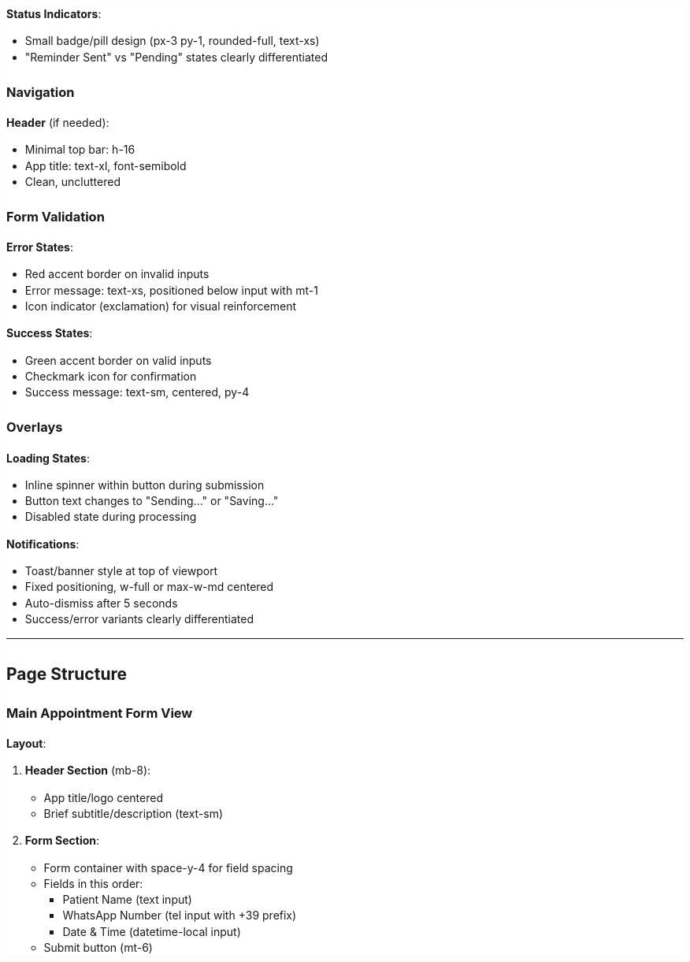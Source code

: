 **Status Indicators**:
- Small badge/pill design (px-3 py-1, rounded-full, text-xs)
- "Reminder Sent" vs "Pending" states clearly differentiated

### Navigation

**Header** (if needed):
- Minimal top bar: h-16
- App title: text-xl, font-semibold
- Clean, uncluttered

### Form Validation

**Error States**:
- Red accent border on invalid inputs
- Error message: text-xs, positioned below input with mt-1
- Icon indicator (exclamation) for visual reinforcement

**Success States**:
- Green accent border on valid inputs
- Checkmark icon for confirmation
- Success message: text-sm, centered, py-4

### Overlays

**Loading States**:
- Inline spinner within button during submission
- Button text changes to "Sending..." or "Saving..."
- Disabled state during processing

**Notifications**:
- Toast/banner style at top of viewport
- Fixed positioning, w-full or max-w-md centered
- Auto-dismiss after 5 seconds
- Success/error variants clearly differentiated

---

## Page Structure

### Main Appointment Form View

**Layout**:
1. **Header Section** (mb-8):
   - App title/logo centered
   - Brief subtitle/description (text-sm)

2. **Form Section**:
   - Form container with space-y-4 for field spacing
   - Fields in this order:
     - Patient Name (text input)
     - WhatsApp Number (tel input with +39 prefix)
     - Date & Time (datetime-local input)
   - Submit button (mt-6)
